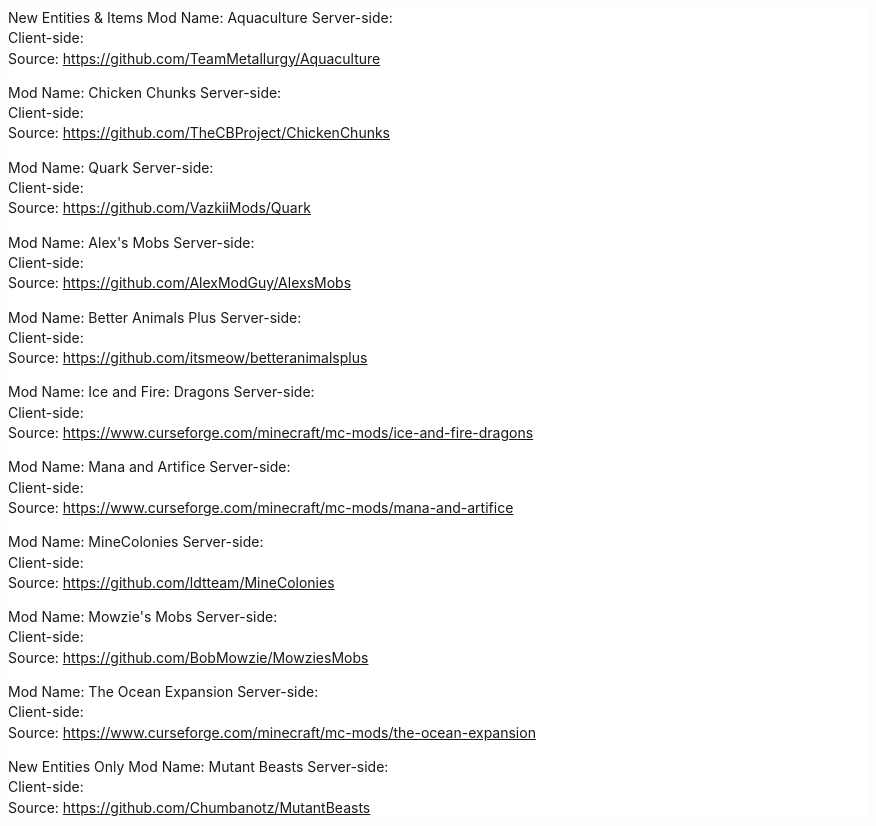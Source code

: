  New Entities & Items
  Mod Name: Aquaculture
  Server-side:  
  Client-side:  
  Source: <https://github.com/TeamMetallurgy/Aquaculture>  

  Mod Name: Chicken Chunks
  Server-side:  
  Client-side:  
  Source: <https://github.com/TheCBProject/ChickenChunks>  

  Mod Name: Quark
  Server-side:  
  Client-side:  
  Source: <https://github.com/VazkiiMods/Quark>  

  Mod Name: Alex's Mobs
  Server-side:  
  Client-side:  
  Source: <https://github.com/AlexModGuy/AlexsMobs>  

  Mod Name: Better Animals Plus
  Server-side:  
  Client-side:  
  Source: <https://github.com/itsmeow/betteranimalsplus>  

  Mod Name: Ice and Fire: Dragons
  Server-side:  
  Client-side:  
  Source: <https://www.curseforge.com/minecraft/mc-mods/ice-and-fire-dragons>  

  Mod Name: Mana and Artifice
  Server-side:  
  Client-side:  
  Source: <https://www.curseforge.com/minecraft/mc-mods/mana-and-artifice>  

  Mod Name: MineColonies
  Server-side:  
  Client-side:  
  Source: <https://github.com/ldtteam/MineColonies>  

  Mod Name: Mowzie's Mobs
  Server-side:  
  Client-side:  
  Source: <https://github.com/BobMowzie/MowziesMobs>  

  Mod Name: The Ocean Expansion
  Server-side:  
  Client-side:  
  Source: <https://www.curseforge.com/minecraft/mc-mods/the-ocean-expansion>  

 New Entities Only
  Mod Name: Mutant Beasts
  Server-side:  
  Client-side:  
  Source: <https://github.com/Chumbanotz/MutantBeasts>  
